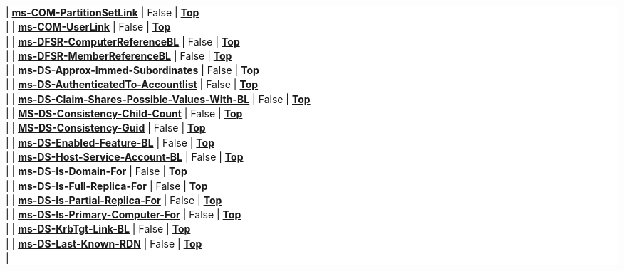 | [**ms-COM-PartitionSetLink**](a-mscom-partitionsetlink.md)                                  | False     | [**Top**](c-top.md)<br/>                                                                                                                                                            |
| [**ms-COM-UserLink**](a-mscom-userlink.md)                                                  | False     | [**Top**](c-top.md)<br/>                                                                                                                                                            |
| [**ms-DFSR-ComputerReferenceBL**](a-msdfsr-computerreferencebl.md)                          | False     | [**Top**](c-top.md)<br/>                                                                                                                                                            |
| [**ms-DFSR-MemberReferenceBL**](a-msdfsr-memberreferencebl.md)                              | False     | [**Top**](c-top.md)<br/>                                                                                                                                                            |
| [**ms-DS-Approx-Immed-Subordinates**](a-msds-approx-immed-subordinates.md)                  | False     | [**Top**](c-top.md)<br/>                                                                                                                                                            |
| [**ms-DS-AuthenticatedTo-Accountlist**](a-msds-authenticatedtoaccountlist.md)               | False     | [**Top**](c-top.md)<br/>                                                                                                                                                            |
| [**ms-DS-Claim-Shares-Possible-Values-With-BL**](a-msds-claimsharespossiblevalueswithbl.md) | False     | [**Top**](c-top.md)<br/>                                                                                                                                                            |
| [**MS-DS-Consistency-Child-Count**](a-ms-ds-consistencychildcount.md)                       | False     | [**Top**](c-top.md)<br/>                                                                                                                                                            |
| [**MS-DS-Consistency-Guid**](a-ms-ds-consistencyguid.md)                                    | False     | [**Top**](c-top.md)<br/>                                                                                                                                                            |
| [**ms-DS-Enabled-Feature-BL**](a-msds-enabledfeaturebl.md)                                  | False     | [**Top**](c-top.md)<br/>                                                                                                                                                            |
| [**ms-DS-Host-Service-Account-BL**](a-msds-hostserviceaccountbl.md)                         | False     | [**Top**](c-top.md)<br/>                                                                                                                                                            |
| [**ms-DS-Is-Domain-For**](a-msds-isdomainfor.md)                                            | False     | [**Top**](c-top.md)<br/>                                                                                                                                                            |
| [**ms-DS-Is-Full-Replica-For**](a-msds-isfullreplicafor.md)                                 | False     | [**Top**](c-top.md)<br/>                                                                                                                                                            |
| [**ms-DS-Is-Partial-Replica-For**](a-msds-ispartialreplicafor.md)                           | False     | [**Top**](c-top.md)<br/>                                                                                                                                                            |
| [**ms-DS-Is-Primary-Computer-For**](a-msds-isprimarycomputerfor.md)                         | False     | [**Top**](c-top.md)<br/>                                                                                                                                                            |
| [**ms-DS-KrbTgt-Link-BL**](a-msds-krbtgtlinkbl.md)                                          | False     | [**Top**](c-top.md)<br/>                                                                                                                                                            |
| [**ms-DS-Last-Known-RDN**](a-msds-lastknownrdn.md)                                          | False     | [**Top**](c-top.md)<br/>                                                                                                                                                            |
